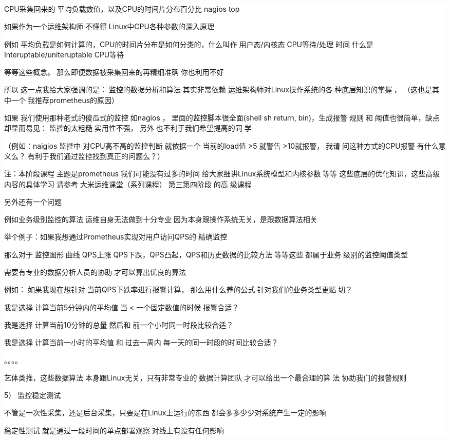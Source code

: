 CPU采集回来的 平均负载数值，以及CPU的时间⽚分布百分⽐ nagios top

如果作为⼀个运维架构师 不懂得 Linux中CPU各种参数的深⼊原理

例如 平均负载是如何计算的，CPU的时间⽚分布是如何分类的，什么叫作
⽤户态/内核态 CPU等待/处理 时间 什么是 Interuptable/uniteruptable
CPU等待

等等这些概念。 那么即便数据被采集回来的再精细准确 你也利⽤不好

所以 这⼀点我给⼤家强调的是： 监控的数据分析和算法 其实⾮常依赖
运维架构师对Linux操作系统的各 种底层知识的掌握 ， （这也是其中⼀个
我推荐prometheus的原因）

如果 我们使⽤那种⽼式的傻⽠式的监控 如nagios ，
⾥⾯的监控脚本很全⾯(shell sh return, bin)，⽣成报警 规则 和
阈值也很简单，缺点却显⽽易见： 监控的太粗糙 实⽤性不强， 另外
也不利于我们希望提⾼的同 学

（例如：naigios 监控中 对CPU⾼不⾼的监控判断 就依据⼀个 当前的load值 \>5
就警告 \>10就报警， 我请 问这种⽅式的CPU报警 有什么意义么？
有利于我们通过监控找到真正的问题么？）

注：本阶段课程 主题是prometheus 我们可能没有过多的时间
给⼤家细讲Linux系统模型和内核参数 等等
这些底层的优化知识，这些⾼级内容的具体学习 请参考
⼤⽶运维课堂（系列课程） 第三第四阶段 的⾼ 级课程

另外还有⼀个问题

例如业务级别监控的算法 运维⾃⾝⽆法做到⼗分专业
因为本⾝跟操作系统⽆关，是跟数据算法相关

举个例⼦：如果我想通过Prometheus实现对⽤户访问QPS的 精确监控

那么对于 监控图形 曲线 QPS上涨 QPS下跌，QPS凸起，QPS和历史数据的⽐较⽅法
等等这些 都属于业务 级别的监控阈值类型

需要有专业的数据分析⼈员的协助 才可以算出优良的算法

例如： 如果我现在想针对 当前QPS下跌率进⾏报警计算， 那么⽤什么养的公式
针对我们的业务类型更贴 切？

我是选择 计算当前5分钟内的平均值 当 \< ⼀个固定数值的时候 报警合适？

我是选择 计算当前10分钟的总量 然后和 前⼀个⼩时同⼀时段⽐较合适？

我是选择 计算当前⼀⼩时的平均值 和 过去⼀周内
每⼀天的同⼀时段的时间⽐较合适？

。。。。

艺体类推，这些数据算法 本⾝跟Linux⽆关，只有⾮常专业的 数据计算团队
才可以给出⼀个最合理的算 法 协助我们的报警规则

5） 监控稳定测试

不管是⼀次性采集，还是后台采集，只要是在Linux上运⾏的东西
都会多多少少对系统产⽣⼀定的影响

稳定性测试 就是通过⼀段时间的单点部署观察 对线上有没有任何影响
